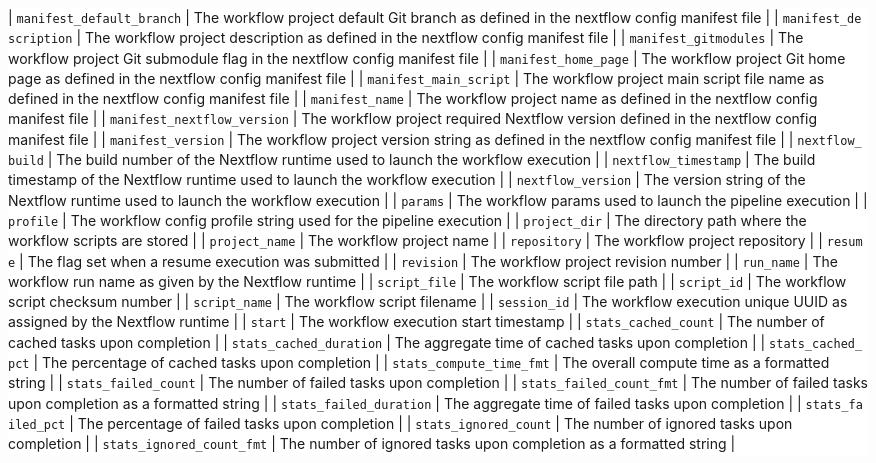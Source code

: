 | `manifest_default_branch`   | The workflow project default Git branch as defined in the nextflow config manifest file                                                       |
| `manifest_description`      | The workflow project description as defined in the nextflow config manifest file                                                              |
| `manifest_gitmodules`       | The workflow project Git submodule flag in the nextflow config manifest file                                                                  |
| `manifest_home_page`        | The workflow project Git home page as defined in the nextflow config manifest file                                                            |
| `manifest_main_script`      | The workflow project main script file name as defined in the nextflow config manifest file                                                    |
| `manifest_name`             | The workflow project name as defined in the nextflow config manifest file                                                                     |
| `manifest_nextflow_version` | The workflow project required Nextflow version defined in the nextflow config manifest file                                                   |
| `manifest_version`          | The workflow project version string as defined in the nextflow config manifest file                                                           |
| `nextflow_build`            | The build number of the Nextflow runtime used to launch the workflow execution                                                                |
| `nextflow_timestamp`        | The build timestamp of the Nextflow runtime used to launch the workflow execution                                                             |
| `nextflow_version`          | The version string of the Nextflow runtime used to launch the workflow execution                                                              |
| `params`                    | The workflow params used to launch the pipeline execution                                                                                     |
| `profile`                   | The workflow config profile string used for the pipeline execution                                                                            |
| `project_dir`               | The directory path where the workflow scripts are stored                                                                                      |
| `project_name`              | The workflow project name                                                                                                                     |
| `repository`                | The workflow project repository                                                                                                               |
| `resume`                    | The flag set when a resume execution was submitted                                                                                            |
| `revision`                  | The workflow project revision number                                                                                                          |
| `run_name`                  | The workflow run name as given by the Nextflow runtime                                                                                        |
| `script_file`               | The workflow script file path                                                                                                                 |
| `script_id`                 | The workflow script checksum number                                                                                                           |
| `script_name`               | The workflow script filename                                                                                                                  |
| `session_id`                | The workflow execution unique UUID as assigned by the Nextflow runtime                                                                        |
| `start`                     | The workflow execution start timestamp                                                                                                        |
| `stats_cached_count`        | The number of cached tasks upon completion                                                                                                    |
| `stats_cached_duration`     | The aggregate time of cached tasks upon completion                                                                                            |
| `stats_cached_pct`          | The percentage of cached tasks upon completion                                                                                                |
| `stats_compute_time_fmt`    | The overall compute time as a formatted string                                                                                                |
| `stats_failed_count`        | The number of failed tasks upon completion                                                                                                    |
| `stats_failed_count_fmt`    | The number of failed tasks upon completion as a formatted string                                                                              |
| `stats_failed_duration`     | The aggregate time of failed tasks upon completion                                                                                            |
| `stats_failed_pct`          | The percentage of failed tasks upon completion                                                                                                |
| `stats_ignored_count`       | The number of ignored tasks upon completion                                                                                                   |
| `stats_ignored_count_fmt`   | The number of ignored tasks upon completion as a formatted string                                                                             |